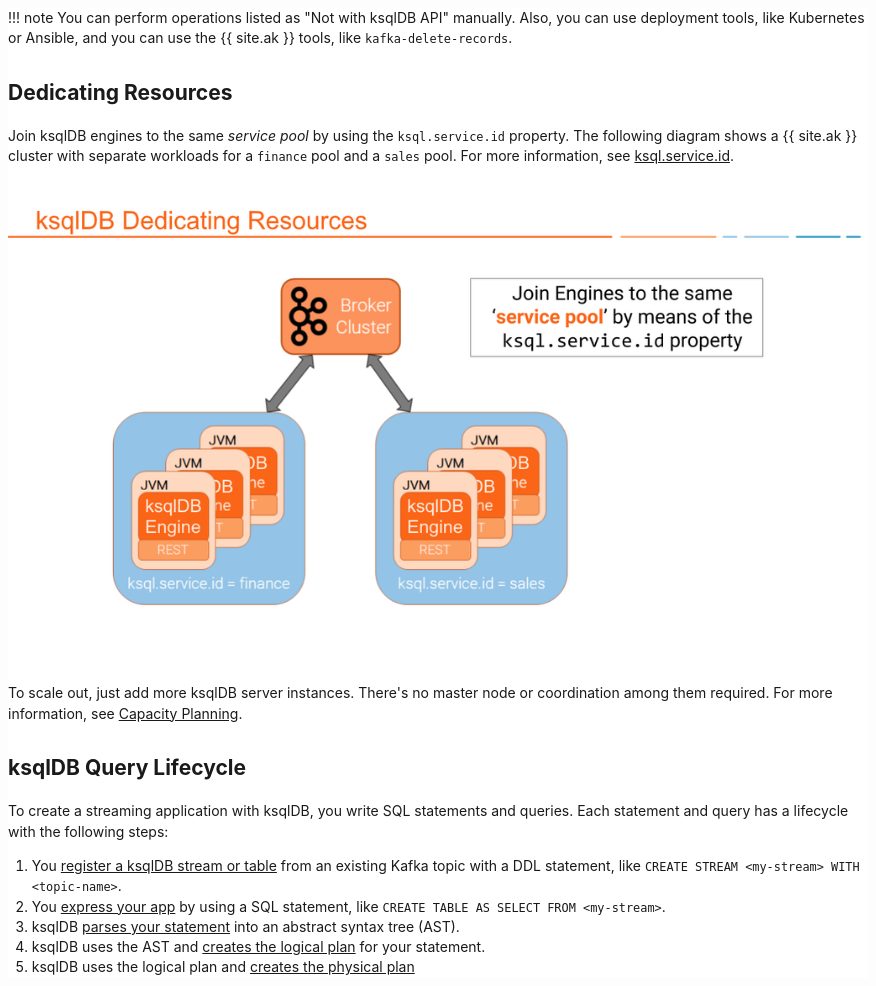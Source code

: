 !!! note
	You can perform operations listed as "Not with ksqlDB API" manually.
    Also, you can use deployment tools, like Kubernetes or Ansible, and you
    can use the {{ site.ak }} tools, like `kafka-delete-records`.

Dedicating Resources
--------------------

Join ksqlDB engines to the same *service pool* by using the `ksql.service.id`
property. The following diagram shows a {{ site.ak }} cluster with separate
workloads for a `finance` pool and a `sales` pool. For more information, see
[ksql.service.id](/reference/server-configuration#ksqlserviceid).

![Diagram showing how to join ksqlDB engines to the same service pool](../img/ksqldb-dedicating-resources.png)

To scale out, just add more ksqlDB server instances. There's no master
node or coordination among them required. For more information, see
[Capacity Planning](../operate-and-deploy/capacity-planning.md).

ksqlDB Query Lifecycle
----------------------

To create a streaming application with ksqlDB, you write SQL statements
and queries. Each statement and query has a lifecycle with the following
steps:

1.  You
    [register a ksqlDB stream or table](#register-the-stream)
    from an existing Kafka topic with a DDL statement, like
    `CREATE STREAM <my-stream> WITH <topic-name>`.
2.  You
    [express your app](#express-your-application-as-a-sql-statement)
    by using a SQL statement, like
    `CREATE TABLE AS SELECT FROM <my-stream>`.
3.  ksqlDB
    [parses your statement](#ksqldb-parses-your-statement)
    into an abstract syntax tree (AST).
4.  ksqlDB uses the AST and
    [creates the logical plan](#ksqldb-creates-the-logical-plan)
    for your statement.
5.  ksqlDB uses the logical plan and
    [creates the physical plan](#ksqldb-creates-the-physical-plan)
